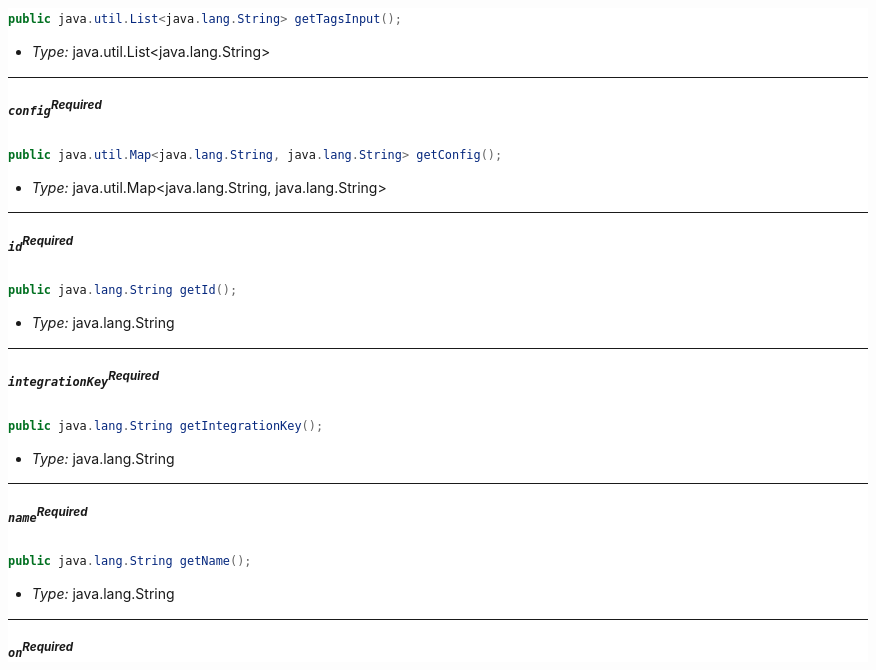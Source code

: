 ```java
public java.util.List<java.lang.String> getTagsInput();
```

- *Type:* java.util.List<java.lang.String>

---

##### `config`<sup>Required</sup> <a name="config" id="@cdktf/provider-launchdarkly.auditLogSubscription.AuditLogSubscription.property.config"></a>

```java
public java.util.Map<java.lang.String, java.lang.String> getConfig();
```

- *Type:* java.util.Map<java.lang.String, java.lang.String>

---

##### `id`<sup>Required</sup> <a name="id" id="@cdktf/provider-launchdarkly.auditLogSubscription.AuditLogSubscription.property.id"></a>

```java
public java.lang.String getId();
```

- *Type:* java.lang.String

---

##### `integrationKey`<sup>Required</sup> <a name="integrationKey" id="@cdktf/provider-launchdarkly.auditLogSubscription.AuditLogSubscription.property.integrationKey"></a>

```java
public java.lang.String getIntegrationKey();
```

- *Type:* java.lang.String

---

##### `name`<sup>Required</sup> <a name="name" id="@cdktf/provider-launchdarkly.auditLogSubscription.AuditLogSubscription.property.name"></a>

```java
public java.lang.String getName();
```

- *Type:* java.lang.String

---

##### `on`<sup>Required</sup> <a name="on" id="@cdktf/provider-launchdarkly.auditLogSubscription.AuditLogSubscription.property.on"></a>
